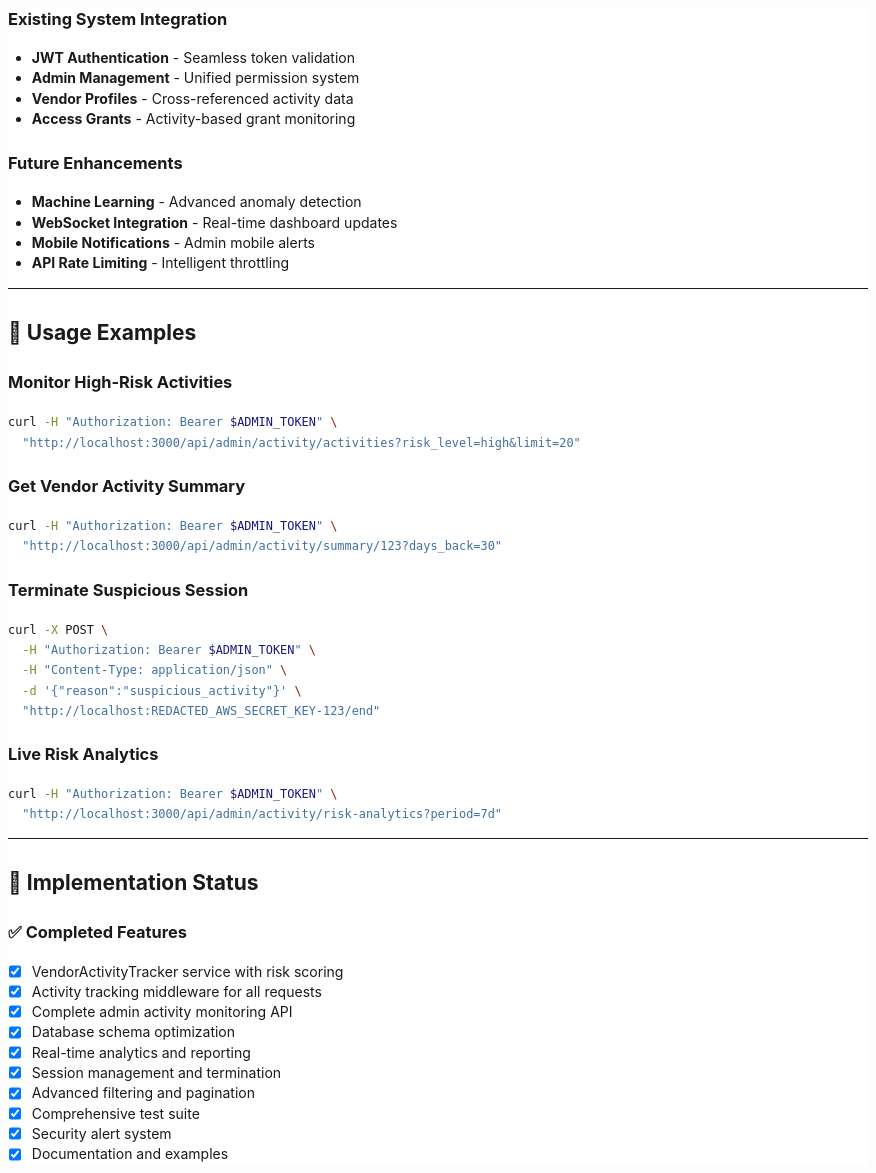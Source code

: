 ### **Existing System Integration**
- **JWT Authentication** - Seamless token validation
- **Admin Management** - Unified permission system
- **Vendor Profiles** - Cross-referenced activity data
- **Access Grants** - Activity-based grant monitoring

### **Future Enhancements**
- **Machine Learning** - Advanced anomaly detection
- **WebSocket Integration** - Real-time dashboard updates
- **Mobile Notifications** - Admin mobile alerts
- **API Rate Limiting** - Intelligent throttling

---

## 📝 Usage Examples

### **Monitor High-Risk Activities**
```bash
curl -H "Authorization: Bearer $ADMIN_TOKEN" \
  "http://localhost:3000/api/admin/activity/activities?risk_level=high&limit=20"
```

### **Get Vendor Activity Summary**
```bash
curl -H "Authorization: Bearer $ADMIN_TOKEN" \
  "http://localhost:3000/api/admin/activity/summary/123?days_back=30"
```

### **Terminate Suspicious Session**
```bash
curl -X POST \
  -H "Authorization: Bearer $ADMIN_TOKEN" \
  -H "Content-Type: application/json" \
  -d '{"reason":"suspicious_activity"}' \
  "http://localhost:REDACTED_AWS_SECRET_KEY-123/end"
```

### **Live Risk Analytics**
```bash
curl -H "Authorization: Bearer $ADMIN_TOKEN" \
  "http://localhost:3000/api/admin/activity/risk-analytics?period=7d"
```

---

## 🎉 Implementation Status

### **✅ Completed Features**
- [x] VendorActivityTracker service with risk scoring
- [x] Activity tracking middleware for all requests
- [x] Complete admin activity monitoring API
- [x] Database schema optimization
- [x] Real-time analytics and reporting
- [x] Session management and termination
- [x] Advanced filtering and pagination
- [x] Comprehensive test suite
- [x] Security alert system
- [x] Documentation and examples
